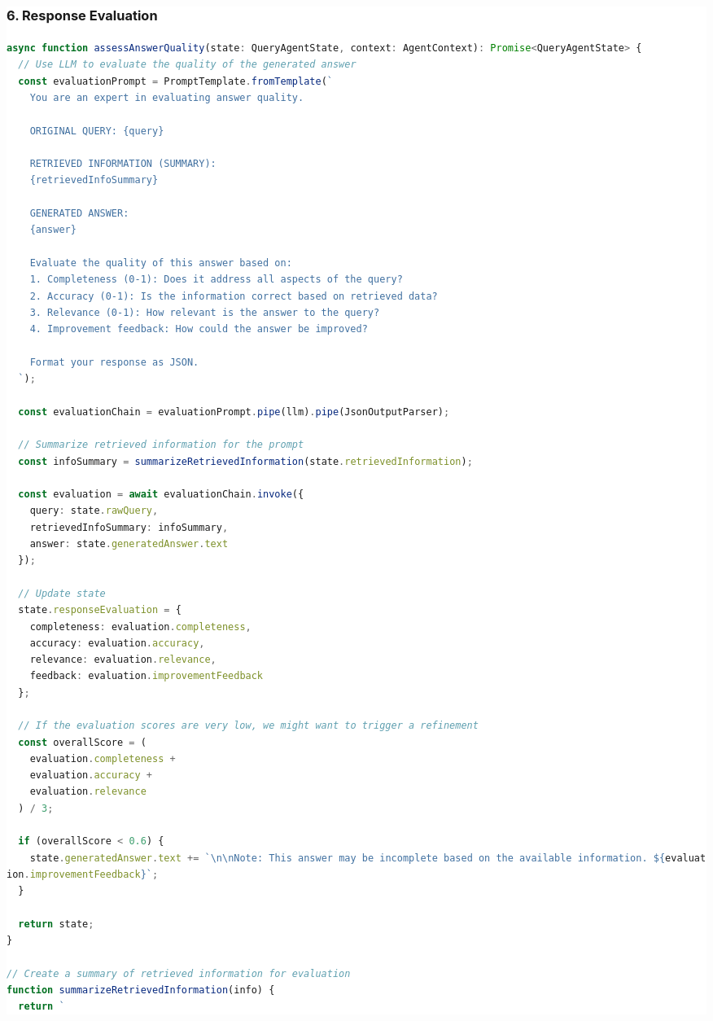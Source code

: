 ### 6. Response Evaluation

```typescript
async function assessAnswerQuality(state: QueryAgentState, context: AgentContext): Promise<QueryAgentState> {
  // Use LLM to evaluate the quality of the generated answer
  const evaluationPrompt = PromptTemplate.fromTemplate(`
    You are an expert in evaluating answer quality.
    
    ORIGINAL QUERY: {query}
    
    RETRIEVED INFORMATION (SUMMARY):
    {retrievedInfoSummary}
    
    GENERATED ANSWER:
    {answer}
    
    Evaluate the quality of this answer based on:
    1. Completeness (0-1): Does it address all aspects of the query?
    2. Accuracy (0-1): Is the information correct based on retrieved data?
    3. Relevance (0-1): How relevant is the answer to the query?
    4. Improvement feedback: How could the answer be improved?
    
    Format your response as JSON.
  `);
  
  const evaluationChain = evaluationPrompt.pipe(llm).pipe(JsonOutputParser);
  
  // Summarize retrieved information for the prompt
  const infoSummary = summarizeRetrievedInformation(state.retrievedInformation);
  
  const evaluation = await evaluationChain.invoke({
    query: state.rawQuery,
    retrievedInfoSummary: infoSummary,
    answer: state.generatedAnswer.text
  });
  
  // Update state
  state.responseEvaluation = {
    completeness: evaluation.completeness,
    accuracy: evaluation.accuracy,
    relevance: evaluation.relevance,
    feedback: evaluation.improvementFeedback
  };
  
  // If the evaluation scores are very low, we might want to trigger a refinement
  const overallScore = (
    evaluation.completeness + 
    evaluation.accuracy + 
    evaluation.relevance
  ) / 3;
  
  if (overallScore < 0.6) {
    state.generatedAnswer.text += `\n\nNote: This answer may be incomplete based on the available information. ${evaluation.improvementFeedback}`;
  }
  
  return state;
}

// Create a summary of retrieved information for evaluation
function summarizeRetrievedInformation(info) {
  return `
```